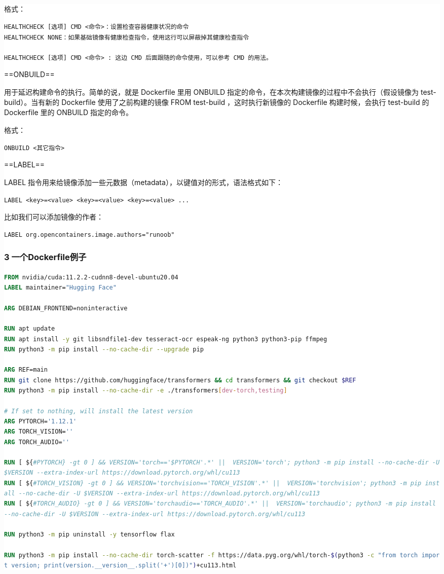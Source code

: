 格式：

```
HEALTHCHECK [选项] CMD <命令>：设置检查容器健康状况的命令
HEALTHCHECK NONE：如果基础镜像有健康检查指令，使用这行可以屏蔽掉其健康检查指令

HEALTHCHECK [选项] CMD <命令> : 这边 CMD 后面跟随的命令使用，可以参考 CMD 的用法。
```

==ONBUILD==

用于延迟构建命令的执行。简单的说，就是 Dockerfile 里用 ONBUILD 指定的命令，在本次构建镜像的过程中不会执行（假设镜像为 test-build）。当有新的 Dockerfile 使用了之前构建的镜像 FROM test-build ，这时执行新镜像的  Dockerfile 构建时候，会执行 test-build 的 Dockerfile 里的 ONBUILD 指定的命令。

格式：

```
ONBUILD <其它指令>
```

==LABEL==

LABEL 指令用来给镜像添加一些元数据（metadata），以键值对的形式，语法格式如下：

```
LABEL <key>=<value> <key>=<value> <key>=<value> ...
```

比如我们可以添加镜像的作者：

```
LABEL org.opencontainers.image.authors="runoob"
```



### 3 一个Dockerfile例子

```dockerfile
FROM nvidia/cuda:11.2.2-cudnn8-devel-ubuntu20.04
LABEL maintainer="Hugging Face"

ARG DEBIAN_FRONTEND=noninteractive

RUN apt update
RUN apt install -y git libsndfile1-dev tesseract-ocr espeak-ng python3 python3-pip ffmpeg
RUN python3 -m pip install --no-cache-dir --upgrade pip

ARG REF=main
RUN git clone https://github.com/huggingface/transformers && cd transformers && git checkout $REF
RUN python3 -m pip install --no-cache-dir -e ./transformers[dev-torch,testing]

# If set to nothing, will install the latest version
ARG PYTORCH='1.12.1'
ARG TORCH_VISION=''
ARG TORCH_AUDIO=''

RUN [ ${#PYTORCH} -gt 0 ] && VERSION='torch=='$PYTORCH'.*' ||  VERSION='torch'; python3 -m pip install --no-cache-dir -U $VERSION --extra-index-url https://download.pytorch.org/whl/cu113
RUN [ ${#TORCH_VISION} -gt 0 ] && VERSION='torchvision=='TORCH_VISION'.*' ||  VERSION='torchvision'; python3 -m pip install --no-cache-dir -U $VERSION --extra-index-url https://download.pytorch.org/whl/cu113
RUN [ ${#TORCH_AUDIO} -gt 0 ] && VERSION='torchaudio=='TORCH_AUDIO'.*' ||  VERSION='torchaudio'; python3 -m pip install --no-cache-dir -U $VERSION --extra-index-url https://download.pytorch.org/whl/cu113

RUN python3 -m pip uninstall -y tensorflow flax

RUN python3 -m pip install --no-cache-dir torch-scatter -f https://data.pyg.org/whl/torch-$(python3 -c "from torch import version; print(version.__version__.split('+')[0])")+cu113.html
```